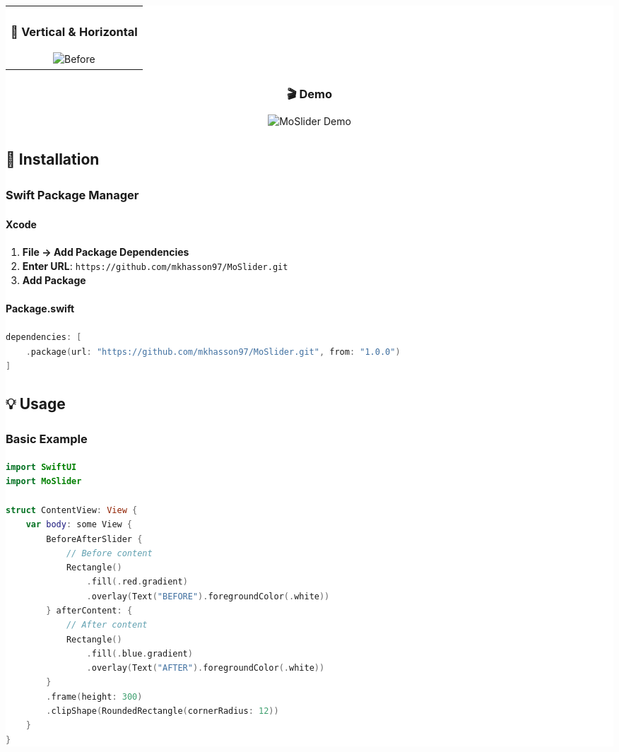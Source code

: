   </table>
</div>


<div align="center">
  <table>
    <tr>
      <td align="center">
        <h3>📱 Vertical & Horizontal</h3>
        <img src="https://github.com/user-attachments/assets/b5e06bc5-e85c-462f-ac88-8af12a9bc426" width="200" alt="Before">
      </td>
    </tr>
  </table>
</div>



<div align="center">
  <h3>🎬 Demo</h3>
  <img src="https://github.com/user-attachments/assets/8fa35f1b-07b1-4cf0-87b4-107828ccd798" width="350" alt="MoSlider Demo">
</div>

## 🚀 Installation

### Swift Package Manager

#### Xcode

1. **File → Add Package Dependencies**
2. **Enter URL**: `https://github.com/mkhasson97/MoSlider.git`
3. **Add Package**

#### Package.swift

```swift
dependencies: [
    .package(url: "https://github.com/mkhasson97/MoSlider.git", from: "1.0.0")
]
```

## 💡 Usage

### Basic Example

```swift
import SwiftUI
import MoSlider

struct ContentView: View {
    var body: some View {
        BeforeAfterSlider {
            // Before content
            Rectangle()
                .fill(.red.gradient)
                .overlay(Text("BEFORE").foregroundColor(.white))
        } afterContent: {
            // After content
            Rectangle()
                .fill(.blue.gradient)
                .overlay(Text("AFTER").foregroundColor(.white))
        }
        .frame(height: 300)
        .clipShape(RoundedRectangle(cornerRadius: 12))
    }
}
```